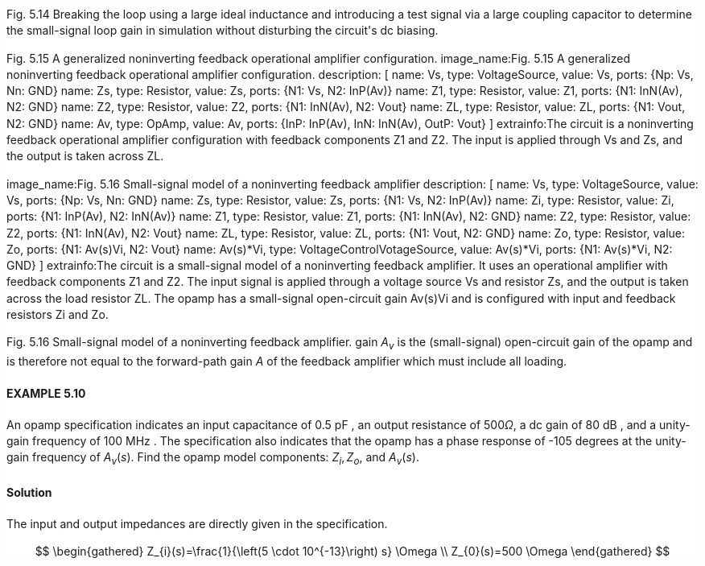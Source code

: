 Fig. 5.14 Breaking the loop using a large ideal inductance and introducing a test signal via a large coupling capacitor to determine the small-signal loop gain in simulation without disturbing the circuit's dc biasing.

Fig. 5.15 A generalized noninverting feedback operational amplifier configuration.
image_name:Fig. 5.15 A generalized noninverting feedback operational amplifier configuration.
description:
[
name: Vs, type: VoltageSource, value: Vs, ports: {Np: Vs, Nn: GND}
name: Zs, type: Resistor, value: Zs, ports: {N1: Vs, N2: InP(Av)}
name: Z1, type: Resistor, value: Z1, ports: {N1: InN(Av), N2: GND}
name: Z2, type: Resistor, value: Z2, ports: {N1: InN(Av), N2: Vout}
name: ZL, type: Resistor, value: ZL, ports: {N1: Vout, N2: GND}
name: Av, type: OpAmp, value: Av, ports: {InP: InP(Av), InN: InN(Av), OutP: Vout}
]
extrainfo:The circuit is a noninverting feedback operational amplifier configuration with feedback components Z1 and Z2. The input is applied through Vs and Zs, and the output is taken across ZL.

image_name:Fig. 5.16 Small-signal model of a noninverting feedback amplifier
description:
[
name: Vs, type: VoltageSource, value: Vs, ports: {Np: Vs, Nn: GND}
name: Zs, type: Resistor, value: Zs, ports: {N1: Vs, N2: InP(Av)}
name: Zi, type: Resistor, value: Zi, ports: {N1: InP(Av), N2: InN(Av)}
name: Z1, type: Resistor, value: Z1, ports: {N1: InN(Av), N2: GND}
name: Z2, type: Resistor, value: Z2, ports: {N1: InN(Av), N2: Vout}
name: ZL, type: Resistor, value: ZL, ports: {N1: Vout, N2: GND}
name: Zo, type: Resistor, value: Zo, ports: {N1: Av(s)Vi, N2: Vout}
name: Av(s)*Vi, type: VoltageControlVotageSource, value: Av(s)*Vi, ports: {N1: Av(s)*Vi, N2: GND}
]
extrainfo:The circuit is a small-signal model of a noninverting feedback amplifier. It uses an operational amplifier with feedback components Z1 and Z2. The input signal is applied through a voltage source Vs and resistor Zs, and the output is taken across the load resistor ZL. The opamp has a small-signal open-circuit gain Av(s)Vi and is configured with input and feedback resistors Zi and Zo.

Fig. 5.16 Small-signal model of a noninverting feedback amplifier.
gain $A_{v}$ is the (small-signal) open-circuit gain of the opamp and is therefore not equal to the forward-path gain $A$ of the feedback amplifier which must include all loading.

#### EXAMPLE 5.10

An opamp specification indicates an input capacitance of 0.5 pF , an output resistance of $500 \Omega$, a dc gain of 80 dB , and a unity-gain frequency of 100 MHz . The specification also indicates that the opamp has a phase response of -105 degrees at the unity-gain frequency of $A_{v}(s)$. Find the opamp model components: $Z_{i}, Z_{o}$, and $A_{v}(s)$.

#### Solution

The input and output impedances are directly given in the specification.

$$
\begin{gathered}
Z_{i}(s)=\frac{1}{\left(5 \cdot 10^{-13}\right) s} \Omega \\
Z_{0}(s)=500 \Omega
\end{gathered}
$$
